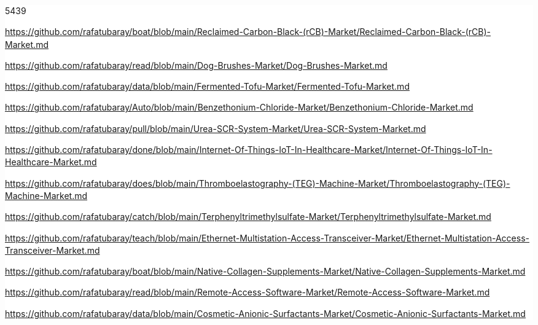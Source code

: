 5439</p><p><a href="https://github.com/rafatubaray/boat/blob/main/Reclaimed-Carbon-Black-(rCB)-Market/Reclaimed-Carbon-Black-(rCB)-Market.md">https://github.com/rafatubaray/boat/blob/main/Reclaimed-Carbon-Black-(rCB)-Market/Reclaimed-Carbon-Black-(rCB)-Market.md</a></p><p><a href="https://github.com/rafatubaray/read/blob/main/Dog-Brushes-Market/Dog-Brushes-Market.md">https://github.com/rafatubaray/read/blob/main/Dog-Brushes-Market/Dog-Brushes-Market.md</a></p><p><a href="https://github.com/rafatubaray/data/blob/main/Fermented-Tofu-Market/Fermented-Tofu-Market.md">https://github.com/rafatubaray/data/blob/main/Fermented-Tofu-Market/Fermented-Tofu-Market.md</a></p><p><a href="https://github.com/rafatubaray/Auto/blob/main/Benzethonium-Chloride-Market/Benzethonium-Chloride-Market.md">https://github.com/rafatubaray/Auto/blob/main/Benzethonium-Chloride-Market/Benzethonium-Chloride-Market.md</a></p><p><a href="https://github.com/rafatubaray/pull/blob/main/Urea-SCR-System-Market/Urea-SCR-System-Market.md">https://github.com/rafatubaray/pull/blob/main/Urea-SCR-System-Market/Urea-SCR-System-Market.md</a></p><p><a href="https://github.com/rafatubaray/done/blob/main/Internet-Of-Things-IoT-In-Healthcare-Market/Internet-Of-Things-IoT-In-Healthcare-Market.md">https://github.com/rafatubaray/done/blob/main/Internet-Of-Things-IoT-In-Healthcare-Market/Internet-Of-Things-IoT-In-Healthcare-Market.md</a></p><p><a href="https://github.com/rafatubaray/does/blob/main/Thromboelastography-(TEG)-Machine-Market/Thromboelastography-(TEG)-Machine-Market.md">https://github.com/rafatubaray/does/blob/main/Thromboelastography-(TEG)-Machine-Market/Thromboelastography-(TEG)-Machine-Market.md</a></p><p><a href="https://github.com/rafatubaray/catch/blob/main/Terphenyltrimethylsulfate-Market/Terphenyltrimethylsulfate-Market.md">https://github.com/rafatubaray/catch/blob/main/Terphenyltrimethylsulfate-Market/Terphenyltrimethylsulfate-Market.md</a></p><p><a href="https://github.com/rafatubaray/teach/blob/main/Ethernet-Multistation-Access-Transceiver-Market/Ethernet-Multistation-Access-Transceiver-Market.md">https://github.com/rafatubaray/teach/blob/main/Ethernet-Multistation-Access-Transceiver-Market/Ethernet-Multistation-Access-Transceiver-Market.md</a></p><p><a href="https://github.com/rafatubaray/boat/blob/main/Native-Collagen-Supplements-Market/Native-Collagen-Supplements-Market.md">https://github.com/rafatubaray/boat/blob/main/Native-Collagen-Supplements-Market/Native-Collagen-Supplements-Market.md</a></p><p><a href="https://github.com/rafatubaray/read/blob/main/Remote-Access-Software-Market/Remote-Access-Software-Market.md">https://github.com/rafatubaray/read/blob/main/Remote-Access-Software-Market/Remote-Access-Software-Market.md</a></p><p><a href="https://github.com/rafatubaray/data/blob/main/Cosmetic-Anionic-Surfactants-Market/Cosmetic-Anionic-Surfactants-Market.md">https://github.com/rafatubaray/data/blob/main/Cosmetic-Anionic-Surfactants-Market/Cosmetic-Anionic-Surfactants-Market.md</a></p>
